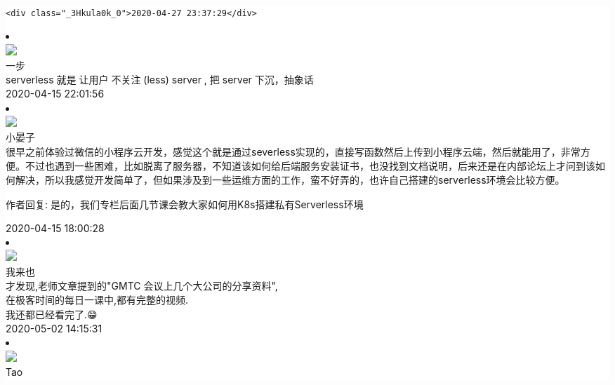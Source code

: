     <div class="_3Hkula0k_0">2020-04-27 23:37:29</div>
  </div>
</div>
</div>
</li>
<li>
<div class="_2sjJGcOH_0"><img src="https://static001.geekbang.org/account/avatar/00/0f/57/4f/6fb51ff1.jpg"
  class="_3FLYR4bF_0">
<div class="_36ChpWj4_0">
  <div class="_2zFoi7sd_0"><span>一步</span>
  </div>
  <div class="_2_QraFYR_0">serverless 就是 让用户 不关注 (less) server , 把 server 下沉，抽象话</div>
  <div class="_10o3OAxT_0">
    
  </div>
  <div class="_3klNVc4Z_0">
    <div class="_3Hkula0k_0">2020-04-15 22:01:56</div>
  </div>
</div>
</div>
</li>
<li>
<div class="_2sjJGcOH_0"><img src="https://static001.geekbang.org/account/avatar/00/11/47/31/f35367c8.jpg"
  class="_3FLYR4bF_0">
<div class="_36ChpWj4_0">
  <div class="_2zFoi7sd_0"><span>小晏子</span>
  </div>
  <div class="_2_QraFYR_0">很早之前体验过微信的小程序云开发，感觉这个就是通过severless实现的，直接写函数然后上传到小程序云端，然后就能用了，非常方便。不过也遇到一些困难，比如脱离了服务器，不知道该如何给后端服务安装证书，也没找到文档说明，后来还是在内部论坛上才问到该如何解决，所以我感觉开发简单了，但如果涉及到一些运维方面的工作，蛮不好弄的，也许自己搭建的serverless环境会比较方便。</div>
  <div class="_10o3OAxT_0">
    <p class="_3KxQPN3V_0">作者回复: 是的，我们专栏后面几节课会教大家如何用K8s搭建私有Serverless环境</p>
  </div>
  <div class="_3klNVc4Z_0">
    <div class="_3Hkula0k_0">2020-04-15 18:00:28</div>
  </div>
</div>
</div>
</li>
<li>
<div class="_2sjJGcOH_0"><img src="https://static001.geekbang.org/account/avatar/00/12/64/05/6989dce6.jpg"
  class="_3FLYR4bF_0">
<div class="_36ChpWj4_0">
  <div class="_2zFoi7sd_0"><span>我来也</span>
  </div>
  <div class="_2_QraFYR_0">才发现,老师文章提到的&quot;GMTC 会议上几个大公司的分享资料&quot;,<br>在极客时间的每日一课中,都有完整的视频.<br>我还都已经看完了.😁</div>
  <div class="_10o3OAxT_0">
    
  </div>
  <div class="_3klNVc4Z_0">
    <div class="_3Hkula0k_0">2020-05-02 14:15:31</div>
  </div>
</div>
</div>
</li>
<li>
<div class="_2sjJGcOH_0"><img src="https://static001.geekbang.org/account/avatar/00/1e/05/b1/f43a473b.jpg"
  class="_3FLYR4bF_0">
<div class="_36ChpWj4_0">
  <div class="_2zFoi7sd_0"><span>Tao</span>
  </div>